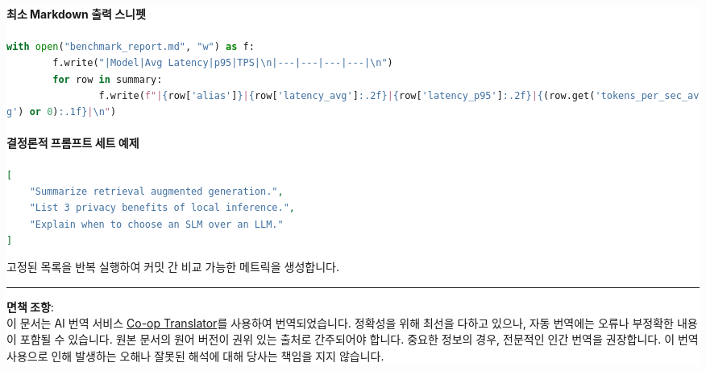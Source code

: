 #### 최소 Markdown 출력 스니펫

```python
with open("benchmark_report.md", "w") as f:
        f.write("|Model|Avg Latency|p95|TPS|\n|---|---|---|---|\n")
        for row in summary:
                f.write(f"|{row['alias']}|{row['latency_avg']:.2f}|{row['latency_p95']:.2f}|{(row.get('tokens_per_sec_avg') or 0):.1f}|\n")
```


#### 결정론적 프롬프트 세트 예제

```json
[
    "Summarize retrieval augmented generation.",
    "List 3 privacy benefits of local inference.",
    "Explain when to choose an SLM over an LLM."
]
```

고정된 목록을 반복 실행하여 커밋 간 비교 가능한 메트릭을 생성합니다.

---

**면책 조항**:  
이 문서는 AI 번역 서비스 [Co-op Translator](https://github.com/Azure/co-op-translator)를 사용하여 번역되었습니다. 정확성을 위해 최선을 다하고 있으나, 자동 번역에는 오류나 부정확한 내용이 포함될 수 있습니다. 원본 문서의 원어 버전이 권위 있는 출처로 간주되어야 합니다. 중요한 정보의 경우, 전문적인 인간 번역을 권장합니다. 이 번역 사용으로 인해 발생하는 오해나 잘못된 해석에 대해 당사는 책임을 지지 않습니다.
